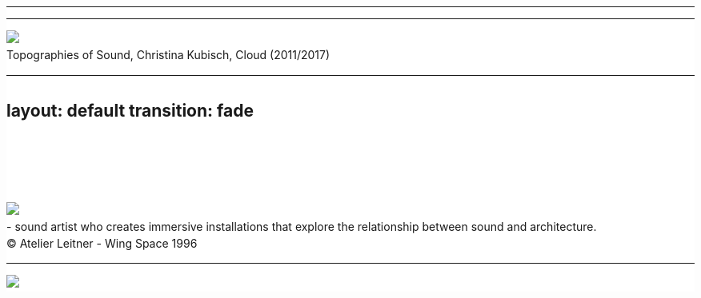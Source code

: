 

---

<Youtube id='5tCphr8pbFk' width='100%' height='100%'/>


---

<img class='bgCover' src='/2019_09_27-skuc-oblak-04-700x466.jpg'/>
<div class='caption'>
Topographies of Sound, Christina Kubisch, Cloud (2011/2017)
</div>




---
layout: default
transition: fade
---
<h1 text-shadow-md style="color:white!important">Bernhard Leitner</h1>
<img class="bgCover" src='/1266702034.jpg'/>

<style>
.bgCover{
    right: 0!important;
    left: 50%;
    width: auto;
    height: 100%;
}
</style>

<div
text-shadow-xl
px-0
w-80
v-motion
:initial='{ opacity: 0, y: -20 }'
:enter='{ opacity: 1, y: 0 }'
:duration='1000'
:delay='400'>
- sound artist who creates immersive installations that explore the relationship between sound and architecture.
</div>

<div class='caption'>
© Atelier Leitner - Wing Space 1996
</div>



---

<img class='bgCover' src='/1252954005.jpeg'/>
